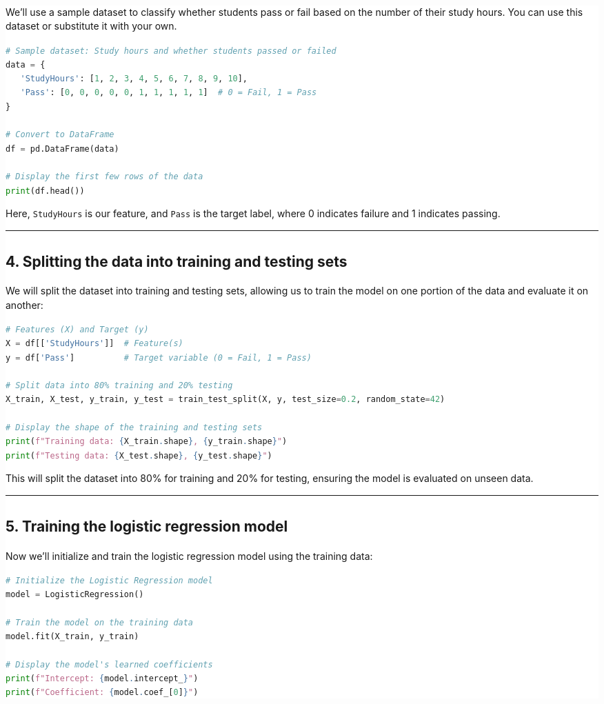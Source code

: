 We’ll use a sample dataset to classify whether students pass or fail based on the number of their study hours. You can use this dataset or substitute it with your own.

```python
# Sample dataset: Study hours and whether students passed or failed
data = {
   'StudyHours': [1, 2, 3, 4, 5, 6, 7, 8, 9, 10],
   'Pass': [0, 0, 0, 0, 0, 1, 1, 1, 1, 1]  # 0 = Fail, 1 = Pass
}

# Convert to DataFrame
df = pd.DataFrame(data)

# Display the first few rows of the data
print(df.head())
```

Here, `StudyHours` is our feature, and `Pass` is the target label, where 0 indicates failure and 1 indicates passing.

---

## 4. Splitting the data into training and testing sets

We will split the dataset into training and testing sets, allowing us to train the model on one portion of the data and evaluate it on another:

```python
# Features (X) and Target (y)
X = df[['StudyHours']]  # Feature(s)
y = df['Pass']          # Target variable (0 = Fail, 1 = Pass)

# Split data into 80% training and 20% testing
X_train, X_test, y_train, y_test = train_test_split(X, y, test_size=0.2, random_state=42)

# Display the shape of the training and testing sets
print(f"Training data: {X_train.shape}, {y_train.shape}")
print(f"Testing data: {X_test.shape}, {y_test.shape}")
```

This will split the dataset into 80% for training and 20% for testing, ensuring the model is evaluated on unseen data.

---

## 5. Training the logistic regression model

Now we’ll initialize and train the logistic regression model using the training data:

```python
# Initialize the Logistic Regression model
model = LogisticRegression()

# Train the model on the training data
model.fit(X_train, y_train)

# Display the model's learned coefficients
print(f"Intercept: {model.intercept_}")
print(f"Coefficient: {model.coef_[0]}")
```
